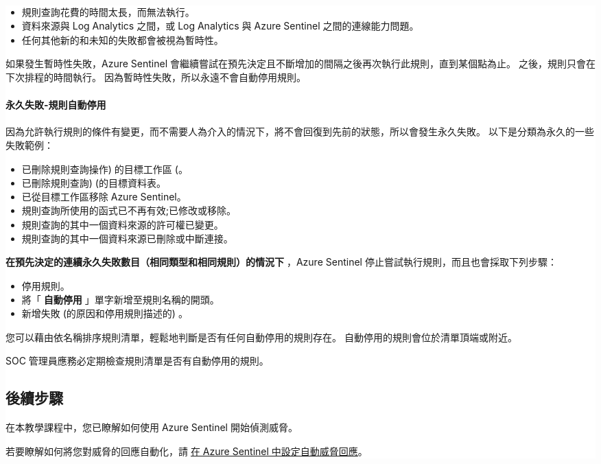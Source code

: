 - 規則查詢花費的時間太長，而無法執行。
- 資料來源與 Log Analytics 之間，或 Log Analytics 與 Azure Sentinel 之間的連線能力問題。
- 任何其他新的和未知的失敗都會被視為暫時性。

如果發生暫時性失敗，Azure Sentinel 會繼續嘗試在預先決定且不斷增加的間隔之後再次執行此規則，直到某個點為止。 之後，規則只會在下次排程的時間執行。 因為暫時性失敗，所以永遠不會自動停用規則。

#### <a name="permanent-failure---rule-auto-disabled"></a>永久失敗-規則自動停用

因為允許執行規則的條件有變更，而不需要人為介入的情況下，將不會回復到先前的狀態，所以會發生永久失敗。 以下是分類為永久的一些失敗範例：

- 已刪除規則查詢操作) 的目標工作區 (。
- 已刪除規則查詢)  (的目標資料表。
- 已從目標工作區移除 Azure Sentinel。
- 規則查詢所使用的函式已不再有效;已修改或移除。
- 規則查詢的其中一個資料來源的許可權已變更。
- 規則查詢的其中一個資料來源已刪除或中斷連接。

**在預先決定的連續永久失敗數目（相同類型和相同規則）的情況下** ，Azure Sentinel 停止嘗試執行規則，而且也會採取下列步驟：

- 停用規則。
- 將「 **自動停用** 」單字新增至規則名稱的開頭。
- 新增失敗 (的原因和停用規則描述的) 。

您可以藉由依名稱排序規則清單，輕鬆地判斷是否有任何自動停用的規則存在。 自動停用的規則會位於清單頂端或附近。

SOC 管理員應務必定期檢查規則清單是否有自動停用的規則。

## <a name="next-steps"></a>後續步驟

在本教學課程中，您已瞭解如何使用 Azure Sentinel 開始偵測威脅。

若要瞭解如何將您對威脅的回應自動化，請 [在 Azure Sentinel 中設定自動威脅回應](tutorial-respond-threats-playbook.md)。
